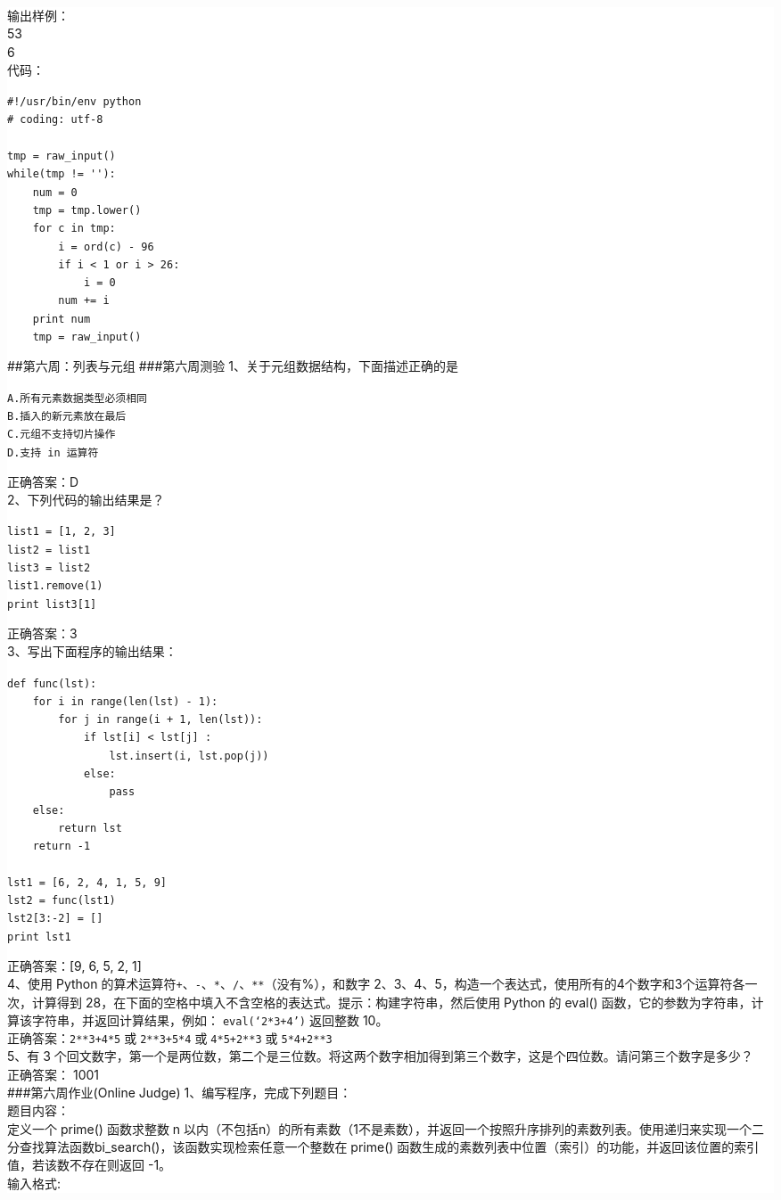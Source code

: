 输出样例：   
53   
6  
代码：  

	#!/usr/bin/env python  
	# coding: utf-8
	
	tmp = raw_input()  
	while(tmp != ''):  
	    num = 0  
	    tmp = tmp.lower()  
	    for c in tmp:  
	        i = ord(c) - 96  
	        if i < 1 or i > 26:  
	            i = 0  
	        num += i  
	    print num  
	    tmp = raw_input()  
##第六周：列表与元组
###第六周测验
1、关于元组数据结构，下面描述正确的是

	A.所有元素数据类型必须相同 
	B.插入的新元素放在最后 
	C.元组不支持切片操作 
	D.支持 in 运算符 
正确答案：D  
2、下列代码的输出结果是？  

	list1 = [1, 2, 3]
	list2 = list1
	list3 = list2
	list1.remove(1)
	print list3[1]  
正确答案：3  
3、写出下面程序的输出结果：

	def func(lst):
	    for i in range(len(lst) - 1):
	        for j in range(i + 1, len(lst)):
	            if lst[i] < lst[j] :
	                lst.insert(i, lst.pop(j))
	            else:
	                pass
	    else:
	        return lst
	    return -1
	
	lst1 = [6, 2, 4, 1, 5, 9]
	lst2 = func(lst1)
	lst2[3:-2] = []
	print lst1  
正确答案：[9, 6, 5, 2, 1]  
4、使用 Python 的算术运算符`+`、`-`、`*`、`/`、`**`（没有%），和数字 2、3、4、5，构造一个表达式，使用所有的4个数字和3个运算符各一次，计算得到 28，在下面的空格中填入不含空格的表达式。提示：构建字符串，然后使用 Python 的 eval() 函数，它的参数为字符串，计算该字符串，并返回计算结果，例如： `eval(‘2*3+4’)` 返回整数 10。  
正确答案：`2**3+4*5` 或 `2**3+5*4` 或 `4*5+2**3` 或 `5*4+2**3`  
5、有 3 个回文数字，第一个是两位数，第二个是三位数。将这两个数字相加得到第三个数字，这是个四位数。请问第三个数字是多少？  
正确答案： 1001  
###第六周作业(Online Judge)
1、编写程序，完成下列题目：  
题目内容：   
定义一个 prime() 函数求整数 n 以内（不包括n）的所有素数（1不是素数），并返回一个按照升序排列的素数列表。使用递归来实现一个二分查找算法函数bi_search()，该函数实现检索任意一个整数在 prime() 函数生成的素数列表中位置（索引）的功能，并返回该位置的索引值，若该数不存在则返回 -1。  
输入格式:   